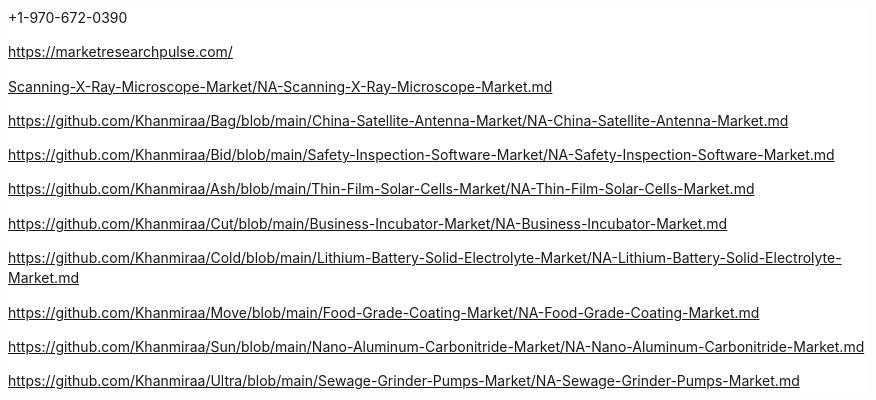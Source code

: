 +1-970-672-0390</p><p>https://marketresearchpulse.com/</p><p><a href="Scanning-X-Ray-Microscope-Market/NA-Scanning-X-Ray-Microscope-Market.md">Scanning-X-Ray-Microscope-Market/NA-Scanning-X-Ray-Microscope-Market.md</a></p><p><a href="https://github.com/Khanmiraa/Bag/blob/main/China-Satellite-Antenna-Market/NA-China-Satellite-Antenna-Market.md">https://github.com/Khanmiraa/Bag/blob/main/China-Satellite-Antenna-Market/NA-China-Satellite-Antenna-Market.md</a></p><p><a href="https://github.com/Khanmiraa/Bid/blob/main/Safety-Inspection-Software-Market/NA-Safety-Inspection-Software-Market.md">https://github.com/Khanmiraa/Bid/blob/main/Safety-Inspection-Software-Market/NA-Safety-Inspection-Software-Market.md</a></p><p><a href="https://github.com/Khanmiraa/Ash/blob/main/Thin-Film-Solar-Cells-Market/NA-Thin-Film-Solar-Cells-Market.md">https://github.com/Khanmiraa/Ash/blob/main/Thin-Film-Solar-Cells-Market/NA-Thin-Film-Solar-Cells-Market.md</a></p><p><a href="https://github.com/Khanmiraa/Cut/blob/main/Business-Incubator-Market/NA-Business-Incubator-Market.md">https://github.com/Khanmiraa/Cut/blob/main/Business-Incubator-Market/NA-Business-Incubator-Market.md</a></p><p><a href="https://github.com/Khanmiraa/Cold/blob/main/Lithium-Battery-Solid-Electrolyte-Market/NA-Lithium-Battery-Solid-Electrolyte-Market.md">https://github.com/Khanmiraa/Cold/blob/main/Lithium-Battery-Solid-Electrolyte-Market/NA-Lithium-Battery-Solid-Electrolyte-Market.md</a></p><p><a href="https://github.com/Khanmiraa/Move/blob/main/Food-Grade-Coating-Market/NA-Food-Grade-Coating-Market.md">https://github.com/Khanmiraa/Move/blob/main/Food-Grade-Coating-Market/NA-Food-Grade-Coating-Market.md</a></p><p><a href="https://github.com/Khanmiraa/Sun/blob/main/Nano-Aluminum-Carbonitride-Market/NA-Nano-Aluminum-Carbonitride-Market.md">https://github.com/Khanmiraa/Sun/blob/main/Nano-Aluminum-Carbonitride-Market/NA-Nano-Aluminum-Carbonitride-Market.md</a></p><p><a href="https://github.com/Khanmiraa/Ultra/blob/main/Sewage-Grinder-Pumps-Market/NA-Sewage-Grinder-Pumps-Market.md">https://github.com/Khanmiraa/Ultra/blob/main/Sewage-Grinder-Pumps-Market/NA-Sewage-Grinder-Pumps-Market.md</a></p>
